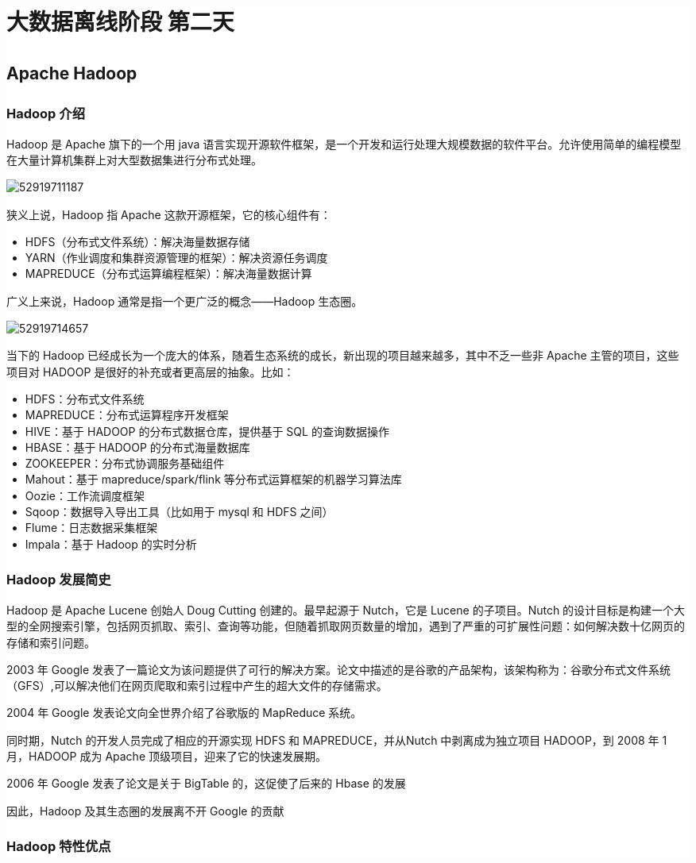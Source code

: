 # 大数据离线阶段 第二天

## Apache Hadoop

###  Hadoop  介绍

Hadoop 是 Apache 旗下的一个用 java 语言实现开源软件框架，是一个开发和运行处理大规模数据的软件平台。允许使用简单的编程模型在大量计算机集群上对大型数据集进行分布式处理。

![52919711187](E:\GitHub_Local\hadoop_note\day_04\images\1529197111879.png)

狭义上说，Hadoop 指 Apache 这款开源框架，它的核心组件有：

- HDFS（分布式文件系统）：解决海量数据存储
- YARN（作业调度和集群资源管理的框架）：解决资源任务调度
- MAPREDUCE（分布式运算编程框架）：解决海量数据计算

广义上来说，Hadoop 通常是指一个更广泛的概念——Hadoop 生态圈。

![52919714657](E:\GitHub_Local\hadoop_note\day_04\images\1529197146578.png)





当下的 Hadoop 已经成长为一个庞大的体系，随着生态系统的成长，新出现的项目越来越多，其中不乏一些非 Apache 主管的项目，这些项目对 HADOOP 是很好的补充或者更高层的抽象。比如：

- HDFS：分布式文件系统
- MAPREDUCE：分布式运算程序开发框架
- HIVE：基于 HADOOP 的分布式数据仓库，提供基于 SQL 的查询数据操作
- HBASE：基于 HADOOP 的分布式海量数据库
- ZOOKEEPER：分布式协调服务基础组件
- Mahout：基于 mapreduce/spark/flink 等分布式运算框架的机器学习算法库
- Oozie：工作流调度框架
- Sqoop：数据导入导出工具（比如用于 mysql 和 HDFS 之间）
- Flume：日志数据采集框架
- Impala：基于 Hadoop 的实时分析

###  Hadoop 发展简史

Hadoop 是 Apache Lucene 创始人 Doug Cutting 创建的。最早起源于 Nutch，它是 Lucene 的子项目。Nutch 的设计目标是构建一个大型的全网搜索引擎，包括网页抓取、索引、查询等功能，但随着抓取网页数量的增加，遇到了严重的可扩展性问题：如何解决数十亿网页的存储和索引问题。

2003 年 Google 发表了一篇论文为该问题提供了可行的解决方案。论文中描述的是谷歌的产品架构，该架构称为：谷歌分布式文件系统（GFS）,可以解决他们在网页爬取和索引过程中产生的超大文件的存储需求。

2004 年 Google 发表论文向全世界介绍了谷歌版的 MapReduce 系统。

同时期，Nutch 的开发人员完成了相应的开源实现 HDFS 和 MAPREDUCE，并从Nutch 中剥离成为独立项目 HADOOP，到 2008 年 1 月，HADOOP 成为 Apache 顶级项目，迎来了它的快速发展期。

2006 年 Google 发表了论文是关于 BigTable 的，这促使了后来的 Hbase 的发展

因此，Hadoop 及其生态圈的发展离不开 Google 的贡献

### Hadoop  特性优点
